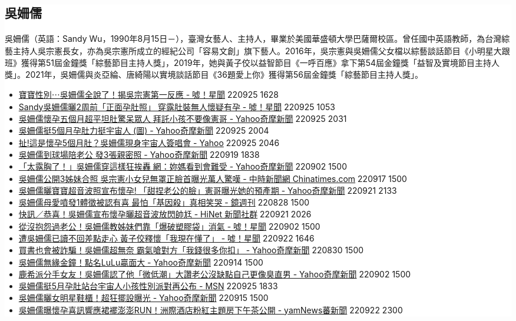 ## 吳姍儒

吳姍儒（英語：Sandy Wu，1990年8月15日－），臺灣女藝人、主持人，畢業於美國華盛頓大學巴薩爾校區。曾任國中英語教師，為台灣綜藝主持人吳宗憲長女，亦為吳宗憲所成立的經紀公司「容易文創」旗下藝人。2016年，吳宗憲與吳姍儒父女檔以綜藝談話節目《小明星大跟班》獲得第51屆金鐘獎「綜藝節目主持人獎」，2019年，她與黃子佼以益智節目《一呼百應》拿下第54屆金鐘獎「益智及實境節目主持人獎」。2021年，吳姍儒與炎亞綸、唐綺陽以實境談話節目《36題愛上你》獲得第56屆金鐘獎「綜藝節目主持人獎」。
- [寶寶性別⋯吳姍儒全說了！揭吳宗憲第一反應 - 噓！星聞](https://stars.udn.com/star/story/10091/6639255 "寶寶性別⋯吳姍儒全說了！揭吳宗憲第一反應 - 噓！星聞") 220925 1628
- [Sandy吳姍儒曬2周前「正面孕肚照」 穿露肚裝無人懷疑有孕 - 噓！星聞](https://stars.udn.com/star/story/10089/6638488 "Sandy吳姍儒曬2周前「正面孕肚照」 穿露肚裝無人懷疑有孕 - 噓！星聞") 220925 1053
- [吳姍儒懷孕五個月超平坦肚驚呆眾人 拜託小孩不要像憲哥 - Yahoo奇摩新聞](https://tw.news.yahoo.com/%E5%90%B3%E5%A7%8D%E5%84%92%E6%87%B7%E5%AD%95%E4%BA%94%E5%80%8B%E6%9C%88%E8%B6%85%E5%B9%B3%E5%9D%A6%E8%82%9A%E9%A9%9A%E5%91%86%E7%9C%BE%E4%BA%BA-%E6%8B%9C%E8%A8%97%E5%B0%8F%E5%AD%A9%E4%B8%8D%E8%A6%81%E5%83%8F%E6%86%B2%E5%93%A5-123129072.html "吳姍儒懷孕五個月超平坦肚驚呆眾人 拜託小孩不要像憲哥 - Yahoo奇摩新聞") 220925 2031
- [吳姍儒挺5個月孕肚力挺宇宙人 (圖) - Yahoo奇摩新聞](https://tw.news.yahoo.com/%E5%90%B3%E5%A7%8D%E5%84%92%E6%8C%BA5%E5%80%8B%E6%9C%88%E5%AD%95%E8%82%9A%E5%8A%9B%E6%8C%BA%E5%AE%87%E5%AE%99%E4%BA%BA-%E5%9C%96-120430595.html "吳姍儒挺5個月孕肚力挺宇宙人 (圖) - Yahoo奇摩新聞") 220925 2004
- [扯!這是懷孕5個月肚？吳姍儒現身宇宙人簽唱會 - Yahoo](https://tw.tv.yahoo.com/news-video/%E6%89%AF-%E9%80%99%E6%98%AF%E6%87%B7%E5%AD%955%E5%80%8B%E6%9C%88%E8%82%9A-%E5%90%B3%E5%A7%8D%E5%84%92%E7%8F%BE%E8%BA%AB%E5%AE%87%E5%AE%99%E4%BA%BA%E7%B0%BD%E5%94%B1%E6%9C%83-114604801.html "扯!這是懷孕5個月肚？吳姍儒現身宇宙人簽唱會 - Yahoo") 220925 2046
- [吳姍儒到球場陪老公 發3張親密照 - Yahoo奇摩新聞](https://tw.news.yahoo.com/%E5%90%B3%E5%A7%8D%E5%84%92%E5%88%B0%E7%90%83%E5%A0%B4%E9%99%AA%E8%80%81%E5%85%AC-%E7%99%BC3%E5%BC%B5%E8%A6%AA%E5%AF%86%E7%85%A7-031315813.html "吳姍儒到球場陪老公 發3張親密照 - Yahoo奇摩新聞") 220919 1838
- [「太露胸了！」吳姍儒穿這樣狂挨轟 網：妳媽看到會難受 - Yahoo奇摩新聞](https://tw.news.yahoo.com/%E5%A4%AA%E9%9C%B2%E8%83%B8%E4%BA%86-%E5%90%B3%E5%A7%8D%E5%84%92%E7%A9%BF%E9%80%99%E6%A8%A3%E7%8B%82%E6%8C%A8%E8%BD%9F-%E7%B6%B2-%E5%A6%B3%E5%AA%BD%E7%9C%8B%E5%88%B0%E6%9C%83%E9%9B%A3%E5%8F%97-041003463.html "「太露胸了！」吳姍儒穿這樣狂挨轟 網：妳媽看到會難受 - Yahoo奇摩新聞") 220902 1500
- [吳姍儒公開3姊妹合照 吳宗憲小女兒無罩正臉首曝光萬人驚嘆 - 中時新聞網 Chinatimes.com](https://www.chinatimes.com/realtimenews/20220917002491-260404 "吳姍儒公開3姊妹合照 吳宗憲小女兒無罩正臉首曝光萬人驚嘆 - 中時新聞網 Chinatimes.com") 220917 1500
- [吳姍儒曬寶寶超音波照宣布懷孕! 「甜捏老公的臉」憲哥曝光她的預產期 - Yahoo奇摩新聞](https://tw.news.yahoo.com/%E5%90%B3%E5%A7%8D%E5%84%92%E6%9B%AC%E5%AF%B6%E5%AF%B6%E8%B6%85%E9%9F%B3%E6%B3%A2%E7%85%A7%E5%AE%A3%E5%B8%83%E6%87%B7%E5%AD%95-%E7%94%9C%E6%8D%8F%E8%80%81%E5%85%AC%E7%9A%84%E8%87%89-%E6%86%B2%E5%93%A5%E6%9B%9D%E5%85%89%E5%A5%B9%E7%9A%84%E9%A0%90%E7%94%A2%E6%9C%9F-133327836.html "吳姍儒曬寶寶超音波照宣布懷孕! 「甜捏老公的臉」憲哥曝光她的預產期 - Yahoo奇摩新聞") 220921 2133
- [吳姍儒母愛噴發1體徵被認有喜 最怕「基因殺」真相笑哭 - 鏡週刊](https://www.mirrormedia.mg/story/20220828ent003/ "吳姍儒母愛噴發1體徵被認有喜 最怕「基因殺」真相笑哭 - 鏡週刊") 220828 1500
- [快訊／恭喜！吳姍儒宣布懷孕曬超音波放閃帥尪 - HiNet 新聞社群](https://times.hinet.net/mobile/news/24150889 "快訊／恭喜！吳姍儒宣布懷孕曬超音波放閃帥尪 - HiNet 新聞社群") 220921 2026
- [從沒抱怨過老公！吳姍儒教姊妹們靠「爆破塑膠袋」消氣 - 噓！星聞](https://stars.udn.com/star/story/10091/6584212 "從沒抱怨過老公！吳姍儒教姊妹們靠「爆破塑膠袋」消氣 - 噓！星聞") 220902 1500
- [遭吳姍儒已讀不回差點走心 黃子佼釋懷「我現在懂了」 - 噓！星聞](https://stars.udn.com/star/story/10091/6632654 "遭吳姍儒已讀不回差點走心 黃子佼釋懷「我現在懂了」 - 噓！星聞") 220922 1646
- [買書也會被詐騙！吳姍儒超無奈 霸氣嗆對方「我錢很多你扣」 - Yahoo奇摩新聞](https://tw.news.yahoo.com/%E8%B2%B7%E6%9B%B8%E4%B9%9F%E6%9C%83%E8%A2%AB%E8%A9%90%E9%A8%99-%E5%90%B3%E7%8F%8A%E5%84%92%E8%B6%85%E7%84%A1%E5%A5%88-%E9%9C%B8%E6%B0%A3%E5%97%86%E5%B0%8D%E6%96%B9-%E6%88%91%E9%8C%A2%E5%BE%88%E5%A4%9A%E4%BD%A0%E6%89%A3-053223222.html "買書也會被詐騙！吳姍儒超無奈 霸氣嗆對方「我錢很多你扣」 - Yahoo奇摩新聞") 220830 1500
- [吳姍儒無緣金鐘！點名LuLu贏面大 - Yahoo奇摩新聞](https://tw.news.yahoo.com/%E5%90%B3%E5%A7%8D%E5%84%92%E7%84%A1%E7%B7%A3%E9%87%91%E9%90%98-%E9%BB%9E%E5%90%8Dlulu%E8%B4%8F%E9%9D%A2%E5%A4%A7-054328663.html "吳姍儒無緣金鐘！點名LuLu贏面大 - Yahoo奇摩新聞") 220914 1500
- [鹿希派分手女友！吳姍儒認了他「微低潮」大讚老公沒缺點自己更像臭直男 - Yahoo奇摩新聞](https://tw.news.yahoo.com/%E9%B9%BF%E5%B8%8C%E6%B4%BE%E5%88%86%E6%89%8B%E5%A5%B3%E5%8F%8B-%E5%90%B3%E5%A7%8D%E5%84%92%E8%AA%8D%E4%BA%86%E4%BB%96-%E5%BE%AE%E4%BD%8E%E6%BD%AE-%E5%A4%A7%E8%AE%9A%E8%80%81%E5%85%AC%E6%B2%92%E7%BC%BA%E9%BB%9E%E8%87%AA%E5%B7%B1%E6%9B%B4%E5%83%8F%E8%87%AD%E7%9B%B4%E7%94%B7-161856735.html "鹿希派分手女友！吳姍儒認了他「微低潮」大讚老公沒缺點自己更像臭直男 - Yahoo奇摩新聞") 220902 1500
- [吳姍儒挺5月孕肚站台宇宙人小孩性別派對再公布 - MSN](https://www.msn.com/zh-tw/entertainment/news/%E5%90%B3%E5%A7%8D%E5%84%92%E6%8C%BA5%E6%9C%88%E5%AD%95%E8%82%9A%E7%AB%99%E5%8F%B0%E5%AE%87%E5%AE%99%E4%BA%BA-%E5%B0%8F%E5%AD%A9%E6%80%A7%E5%88%A5%E6%B4%BE%E5%B0%8D%E5%86%8D%E5%85%AC%E5%B8%83/ar-AA12dHW2?li=BBwkEg5 "吳姍儒挺5月孕肚站台宇宙人小孩性別派對再公布 - MSN") 220925 1833
- [吳姍儒曬女明星鞋櫃！超狂擺設曝光 - Yahoo奇摩新聞](https://tw.news.yahoo.com/%E5%90%B3%E5%A7%8D%E5%84%92%E6%9B%AC%E5%A5%B3%E6%98%8E%E6%98%9F%E9%9E%8B%E6%AB%83-%E8%B6%85%E7%8B%82%E6%93%BA%E8%A8%AD%E6%9B%9D%E5%85%89-072616220.html "吳姍儒曬女明星鞋櫃！超狂擺設曝光 - Yahoo奇摩新聞") 220915 1500
- [吳姍儒曝懷孕喜訊響應裙襬澎澎RUN！洲際酒店粉紅主題房下午茶公開 - yamNews蕃新聞](https://n.yam.com/Article/20220922573019 "吳姍儒曝懷孕喜訊響應裙襬澎澎RUN！洲際酒店粉紅主題房下午茶公開 - yamNews蕃新聞") 220922 2300